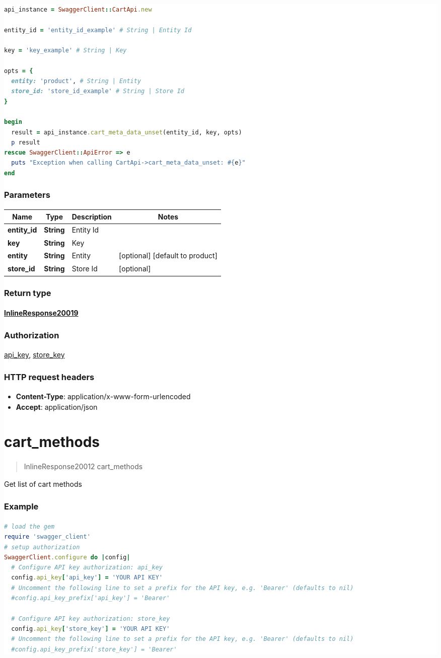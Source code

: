 ```ruby
api_instance = SwaggerClient::CartApi.new

entity_id = 'entity_id_example' # String | Entity Id

key = 'key_example' # String | Key

opts = { 
  entity: 'product', # String | Entity
  store_id: 'store_id_example' # String | Store Id
}

begin
  result = api_instance.cart_meta_data_unset(entity_id, key, opts)
  p result
rescue SwaggerClient::ApiError => e
  puts "Exception when calling CartApi->cart_meta_data_unset: #{e}"
end
```

### Parameters

Name | Type | Description  | Notes
------------- | ------------- | ------------- | -------------
 **entity_id** | **String**| Entity Id | 
 **key** | **String**| Key | 
 **entity** | **String**| Entity | [optional] [default to product]
 **store_id** | **String**| Store Id | [optional] 

### Return type

[**InlineResponse20019**](InlineResponse20019.md)

### Authorization

[api_key](../README.md#api_key), [store_key](../README.md#store_key)

### HTTP request headers

 - **Content-Type**: application/x-www-form-urlencoded
 - **Accept**: application/json



# **cart_methods**
> InlineResponse20012 cart_methods



Get list of cart methods

### Example
```ruby
# load the gem
require 'swagger_client'
# setup authorization
SwaggerClient.configure do |config|
  # Configure API key authorization: api_key
  config.api_key['api_key'] = 'YOUR API KEY'
  # Uncomment the following line to set a prefix for the API key, e.g. 'Bearer' (defaults to nil)
  #config.api_key_prefix['api_key'] = 'Bearer'

  # Configure API key authorization: store_key
  config.api_key['store_key'] = 'YOUR API KEY'
  # Uncomment the following line to set a prefix for the API key, e.g. 'Bearer' (defaults to nil)
  #config.api_key_prefix['store_key'] = 'Bearer'
```
